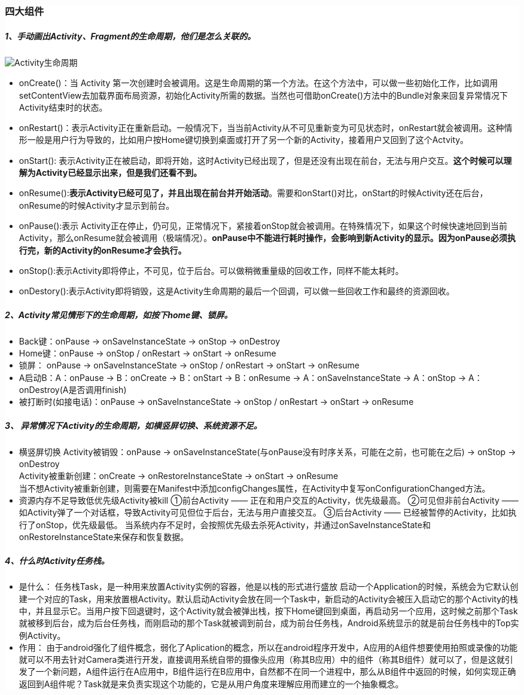 ### 四大组件
##### 1、手动画出Activity、Fragment的生命周期，他们是怎么关联的。

![Activity生命周期](https://github.com/chen-eugene/Interview/blob/master/image/activity_lifecycle.png)

 - onCreate()：当 Activity 第一次创建时会被调用。这是生命周期的第一个方法。在这个方法中，可以做一些初始化工作，比如调用setContentView去加载界面布局资源，初始化Activity所需的数据。当然也可借助onCreate()方法中的Bundle对象来回复异常情况下Activity结束时的状态。
 
 - onRestart()：表示Activity正在重新启动。一般情况下，当当前Activity从不可见重新变为可见状态时，onRestart就会被调用。这种情形一般是用户行为导致的，比如用户按Home键切换到桌面或打开了另一个新的Activity，接着用户又回到了这个Actvity。
 
 - onStart(): 表示Activity正在被启动，即将开始，这时Activity已经出现了，但是还没有出现在前台，无法与用户交互。**这个时候可以理解为Activity已经显示出来，但是我们还看不到。**
 
 - onResume():**表示Activity已经可见了，并且出现在前台并开始活动**。需要和onStart()对比，onStart的时候Activity还在后台，onResume的时候Activity才显示到前台。
 
 - onPause():表示 Activity正在停止，仍可见，正常情况下，紧接着onStop就会被调用。在特殊情况下，如果这个时候快速地回到当前Activity，那么onResume就会被调用（极端情况）。**onPause中不能进行耗时操作，会影响到新Activity的显示。因为onPause必须执行完，新的Activity的onResume才会执行。**
 
 - onStop():表示Activity即将停止，不可见，位于后台。可以做稍微重量级的回收工作，同样不能太耗时。

 - onDestory():表示Activity即将销毁，这是Activity生命周期的最后一个回调，可以做一些回收工作和最终的资源回收。

##### 2、Activity常见情形下的生命周期，如按下home键、锁屏。
- Back键：onPause → onSaveInstanceState → onStop → onDestroy
- Home键：onPause → onStop / onRestart → onStart → onResume
- 锁屏： onPause → onSaveInstanceState → onStop / onRestart → onStart → onResume
- A启动B：A：onPause → B：onCreate → B：onStart → B：onResume → A：onSaveInstanceState → A：onStop → A：onDestroy(A是否调用finish)
- 被打断时(如接电话)：onPause → onSaveInstanceState → onStop / onRestart → onStart → onResume
##### 3、	异常情况下Activity的生命周期，如横竖屏切换、系统资源不足。
- 横竖屏切换
Activity被销毁：onPause → onSaveInstanceState(与onPause没有时序关系，可能在之前，也可能在之后) → onStop → onDestroy                  
Activity被重新创建：onCreate → onRestoreInstanceState → onStart → onResume                                                            
当不想Activity被重新创建，则需要在Manifest中添加configChanges属性，在Activity中复写onConfigurationChanged方法。
- 资源内存不足导致低优先级Activity被kill
①前台Activity —— 正在和用户交互的Activity，优先级最高。
②可见但非前台Activity —— 如Activity弹了一个对话框，导致Activity可见但位于后台，无法与用户直接交互。
③后台Activity —— 已经被暂停的Activity，比如执行了onStop，优先级最低。
当系统内存不足时，会按照优先级去杀死Activity，并通过onSaveInstanceState和onRestoreInstanceState来保存和恢复数据。

##### 4、什么时Activity任务栈。
- 是什么：
任务栈Task，是一种用来放置Activity实例的容器，他是以栈的形式进行盛放
启动一个Application的时候，系统会为它默认创建一个对应的Task，用来放置根Activity。默认启动Activity会放在同一个Task中，新启动的Activity会被压入启动它的那个Activity的栈中，并且显示它。当用户按下回退键时，这个Activity就会被弹出栈，按下Home键回到桌面，再启动另一个应用，这时候之前那个Task就被移到后台，成为后台任务栈，而刚启动的那个Task就被调到前台，成为前台任务栈，Android系统显示的就是前台任务栈中的Top实例Activity。
- 作用：
由于android强化了组件概念，弱化了Aplication的概念，所以在android程序开发中，A应用的A组件想要使用拍照或录像的功能就可以不用去针对Camera类进行开发，直接调用系统自带的摄像头应用（称其B应用）中的组件（称其B组件）就可以了，但是这就引发了一个新问题，A组件运行在A应用中，B组件运行在B应用中，自然都不在同一个进程中，那么从B组件中返回的时候，如何实现正确返回到A组件呢？Task就是来负责实现这个功能的，它是从用户角度来理解应用而建立的一个抽象概念。
